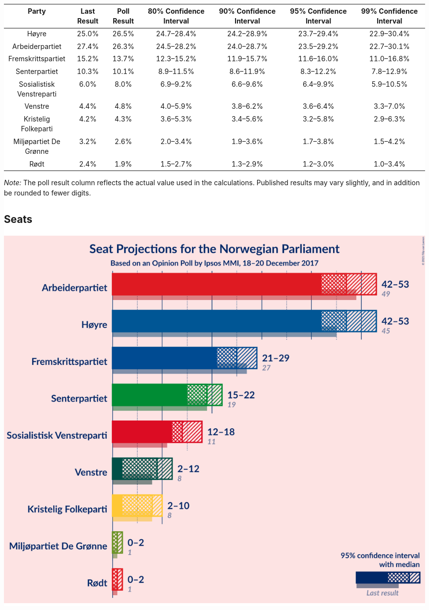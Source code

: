 | Party | Last Result | Poll Result | 80% Confidence Interval | 90% Confidence Interval | 95% Confidence Interval | 99% Confidence Interval |
|:-----:|:-----------:|:-----------:|:-----------------------:|:-----------------------:|:-----------------------:|:-----------------------:|
| Høyre | 25.0% | 26.5% | 24.7–28.4% |24.2–28.9% |23.7–29.4% |22.9–30.4% |
| Arbeiderpartiet | 27.4% | 26.3% | 24.5–28.2% |24.0–28.7% |23.5–29.2% |22.7–30.1% |
| Fremskrittspartiet | 15.2% | 13.7% | 12.3–15.2% |11.9–15.7% |11.6–16.0% |11.0–16.8% |
| Senterpartiet | 10.3% | 10.1% | 8.9–11.5% |8.6–11.9% |8.3–12.2% |7.8–12.9% |
| Sosialistisk Venstreparti | 6.0% | 8.0% | 6.9–9.2% |6.6–9.6% |6.4–9.9% |5.9–10.5% |
| Venstre | 4.4% | 4.8% | 4.0–5.9% |3.8–6.2% |3.6–6.4% |3.3–7.0% |
| Kristelig Folkeparti | 4.2% | 4.3% | 3.6–5.3% |3.4–5.6% |3.2–5.8% |2.9–6.3% |
| Miljøpartiet De Grønne | 3.2% | 2.6% | 2.0–3.4% |1.9–3.6% |1.7–3.8% |1.5–4.2% |
| Rødt | 2.4% | 1.9% | 1.5–2.7% |1.3–2.9% |1.2–3.0% |1.0–3.4% |

*Note:* The poll result column reflects the actual value used in the calculations. Published results may vary slightly, and in addition be rounded to fewer digits.

## Seats

![Graph with seats not yet produced](2017-12-20-IpsosMMI-seats.png "Seats")
